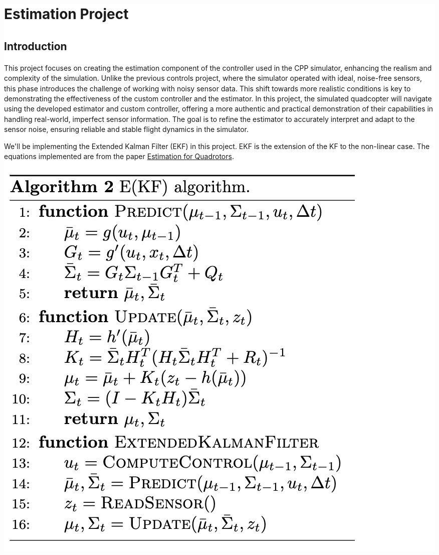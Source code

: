 # Estimation Project #

## Introduction
This project focuses on creating the estimation component of the controller used in the CPP simulator, enhancing the realism and complexity of the simulation. Unlike the previous controls project, where the simulator operated with ideal, noise-free sensors, this phase introduces the challenge of working with noisy sensor data. This shift towards more realistic conditions is key to demonstrating the effectiveness of the custom controller and the estimator. In this project, the simulated quadcopter will navigate using the developed estimator and custom controller, offering a more authentic and practical demonstration of their capabilities in handling real-world, imperfect sensor information. The goal is to refine the estimator to accurately interpret and adapt to the sensor noise, ensuring reliable and stable flight dynamics in the simulator.

We'll be implementing the Extended Kalman Filter (EKF) in this project. EKF is the extension of the KF to the non-linear case. The equations implemented are from the paper [Estimation for Quadrotors](https://www.overleaf.com/read/vymfngphcccj). 

![EKF Algorithm](figures/ekf.png)
